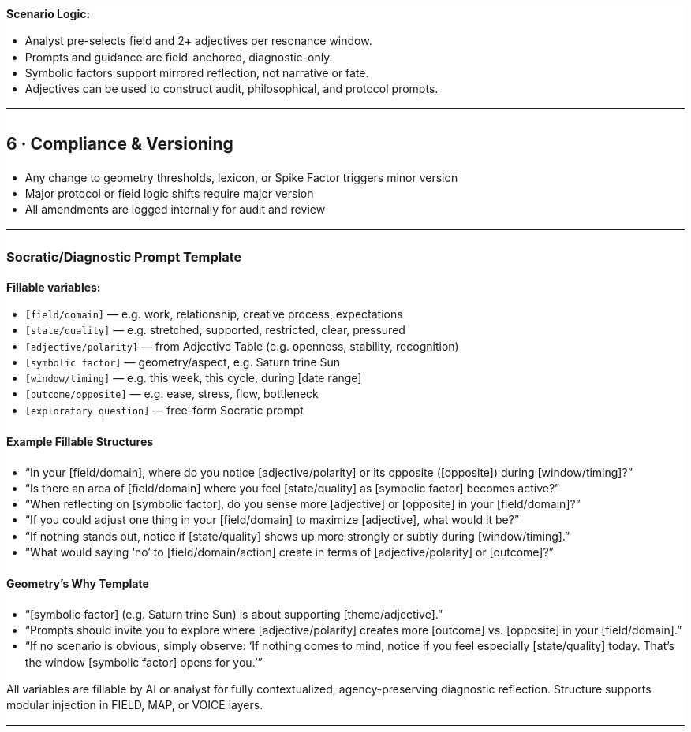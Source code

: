 **Scenario Logic:**
- Analyst pre-selects field and 2+ adjectives per resonance window.
- Prompts and guidance are field-anchored, diagnostic-only.
- Symbolic factors support mirrored reflection, not narrative or fate.
- Adjectives can be used to construct audit, philosophical, and protocol prompts.

---

## 6 · Compliance & Versioning

* Any change to geometry thresholds, lexicon, or Spike Factor triggers minor version
* Major protocol or field logic shifts require major version
* All amendments are logged internally for audit and review

---

### Socratic/Diagnostic Prompt Template

**Fillable variables:**  
- `[field/domain]` — e.g. work, relationship, creative process, expectations  
- `[state/quality]` — e.g. stretched, supported, restricted, clear, pressured  
- `[adjective/polarity]` — from Adjective Table (e.g. openness, stability, recognition)  
- `[symbolic factor]` — geometry/aspect, e.g. Saturn trine Sun  
- `[window/timing]` — e.g. this week, this cycle, during [date range]  
- `[outcome/opposite]` — e.g. ease, stress, flow, bottleneck  
- `[exploratory question]` — free-form Socratic prompt

#### Example Fillable Structures

- “In your [field/domain], where do you notice [adjective/polarity] or its opposite ([opposite]) during [window/timing]?”
- “Is there an area of [field/domain] where you feel [state/quality] as [symbolic factor] becomes active?”
- “When reflecting on [symbolic factor], do you sense more [adjective] or [opposite] in your [field/domain]?”
- “If you could adjust one thing in your [field/domain] to maximize [adjective], what would it be?”
- “If nothing stands out, notice if [state/quality] shows up more strongly or subtly during [window/timing].”
- “What would saying ‘no’ to [field/domain/action] create in terms of [adjective/polarity] or [outcome]?”

#### Geometry’s Why Template

- “[symbolic factor] (e.g. Saturn trine Sun) is about supporting [theme/adjective].”
- “Prompts should invite you to explore where [adjective/polarity] creates more [outcome] vs. [opposite] in your [field/domain].”
- “If no scenario is obvious, simply observe: ‘If nothing comes to mind, notice if you feel especially [state/quality] today. That’s the window [symbolic factor] opens for you.’”

All variables are fillable by AI or analyst for fully contextualized, agency-preserving diagnostic reflection. Structure supports modular injection in FIELD, MAP, or VOICE layers.

---
